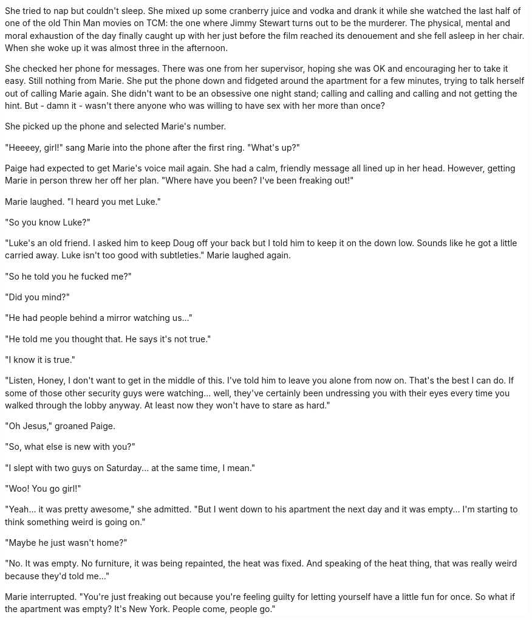 She tried to nap but couldn't sleep. She mixed up some cranberry juice and vodka and drank it while she watched the last half of one of the old Thin Man movies on TCM: the one where Jimmy Stewart turns out to be the murderer. The physical, mental and moral exhaustion of the day finally caught up with her just before the film reached its denouement and she fell asleep in her chair. When she woke up it was almost three in the afternoon. 

She checked her phone for messages. There was one from her supervisor, hoping she was OK and encouraging her to take it easy. Still nothing from Marie. She put the phone down and fidgeted around the apartment for a few minutes, trying to talk herself out of calling Marie again. She didn't want to be an obsessive one night stand; calling and calling and calling and not getting the hint. But - damn it - wasn't there anyone who was willing to have sex with her more than once? 

She picked up the phone and selected Marie's number. 

"Heeeey, girl!" sang Marie into the phone after the first ring. "What's up?" 

Paige had expected to get Marie's voice mail again. She had a calm, friendly message all lined up in her head. However, getting Marie in person threw her off her plan. "Where have you been? I've been freaking out!" 

Marie laughed. "I heard you met Luke." 

"So you know Luke?" 

"Luke's an old friend. I asked him to keep Doug off your back but I told him to keep it on the down low. Sounds like he got a little carried away. Luke isn't too good with subtleties." Marie laughed again. 

"So he told you he fucked me?" 

"Did you mind?" 

"He had people behind a mirror watching us..." 

"He told me you thought that. He says it's not true." 

"I know it is true." 

"Listen, Honey, I don't want to get in the middle of this. I've told him to leave you alone from now on. That's the best I can do. If some of those other security guys were watching... well, they've certainly been undressing you with their eyes every time you walked through the lobby anyway. At least now they won't have to stare as hard." 

"Oh Jesus," groaned Paige. 

"So, what else is new with you?" 

"I slept with two guys on Saturday... at the same time, I mean." 

"Woo! You go girl!" 

"Yeah... it was pretty awesome," she admitted. "But I went down to his apartment the next day and it was empty... I'm starting to think something weird is going on." 

"Maybe he just wasn't home?" 

"No. It was empty. No furniture, it was being repainted, the heat was fixed. And speaking of the heat thing, that was really weird because they'd told me..." 

Marie interrupted. "You're just freaking out because you're feeling guilty for letting yourself have a little fun for once. So what if the apartment was empty? It's New York. People come, people go." 
